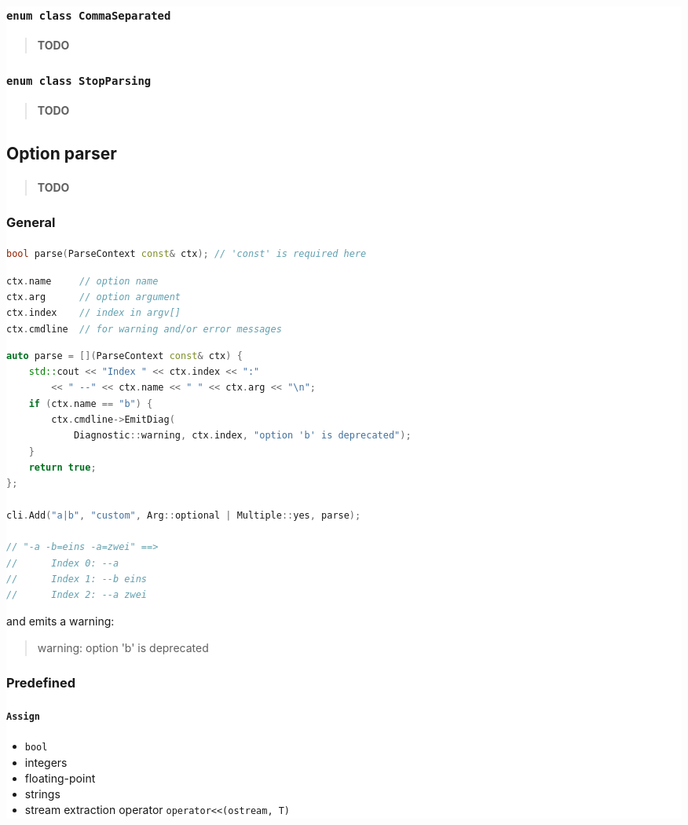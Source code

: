 ### `enum class CommaSeparated`

> **TODO**

### `enum class StopParsing`

> **TODO**

## Option parser

> **TODO**

### General

```c++
bool parse(ParseContext const& ctx); // 'const' is required here
```

```c++
ctx.name     // option name
ctx.arg      // option argument
ctx.index    // index in argv[]
ctx.cmdline  // for warning and/or error messages
```

```c++
auto parse = [](ParseContext const& ctx) {
    std::cout << "Index " << ctx.index << ":"
        << " --" << ctx.name << " " << ctx.arg << "\n";
    if (ctx.name == "b") {
        ctx.cmdline->EmitDiag(
            Diagnostic::warning, ctx.index, "option 'b' is deprecated");
    }
    return true;
};

cli.Add("a|b", "custom", Arg::optional | Multiple::yes, parse);

// "-a -b=eins -a=zwei" ==>
//      Index 0: --a
//      Index 1: --b eins
//      Index 2: --a zwei
```
and emits a warning:

> warning: option 'b' is deprecated

### Predefined

#### `Assign`

* `bool`
* integers
* floating-point
* strings
* stream extraction operator `operator<<(ostream, T)`

